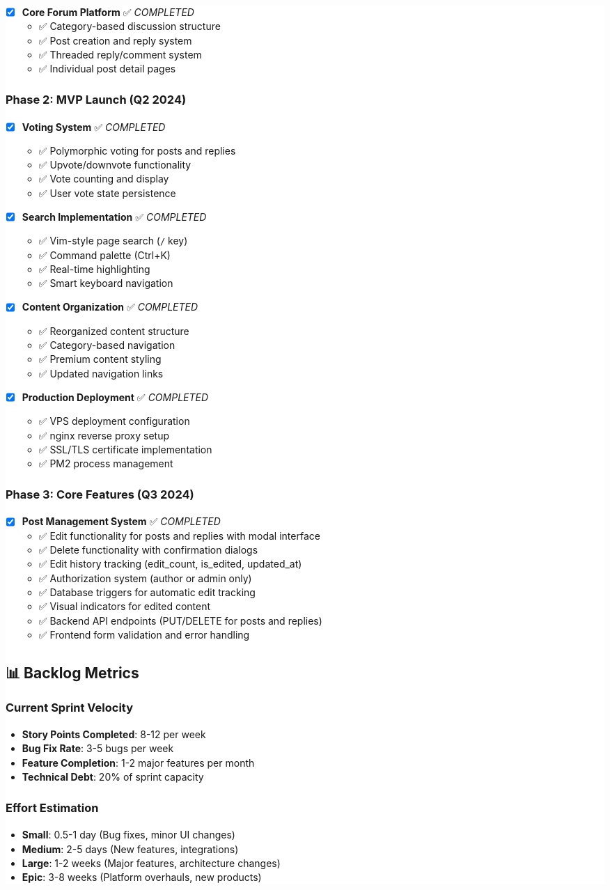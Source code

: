 - [x] **Core Forum Platform** ✅ *COMPLETED*
  - ✅ Category-based discussion structure
  - ✅ Post creation and reply system
  - ✅ Threaded reply/comment system
  - ✅ Individual post detail pages

### **Phase 2: MVP Launch (Q2 2024)**
- [x] **Voting System** ✅ *COMPLETED*
  - ✅ Polymorphic voting for posts and replies
  - ✅ Upvote/downvote functionality
  - ✅ Vote counting and display
  - ✅ User vote state persistence

- [x] **Search Implementation** ✅ *COMPLETED*
  - ✅ Vim-style page search (`/` key)
  - ✅ Command palette (Ctrl+K)
  - ✅ Real-time highlighting
  - ✅ Smart keyboard navigation

- [x] **Content Organization** ✅ *COMPLETED*
  - ✅ Reorganized content structure
  - ✅ Category-based navigation
  - ✅ Premium content styling
  - ✅ Updated navigation links

- [x] **Production Deployment** ✅ *COMPLETED*
  - ✅ VPS deployment configuration
  - ✅ nginx reverse proxy setup
  - ✅ SSL/TLS certificate implementation
  - ✅ PM2 process management

### **Phase 3: Core Features (Q3 2024)**
- [x] **Post Management System** ✅ *COMPLETED*
  - ✅ Edit functionality for posts and replies with modal interface
  - ✅ Delete functionality with confirmation dialogs
  - ✅ Edit history tracking (edit_count, is_edited, updated_at)
  - ✅ Authorization system (author or admin only)
  - ✅ Database triggers for automatic edit tracking
  - ✅ Visual indicators for edited content
  - ✅ Backend API endpoints (PUT/DELETE for posts and replies)
  - ✅ Frontend form validation and error handling

## 📊 Backlog Metrics

### **Current Sprint Velocity**
- **Story Points Completed**: 8-12 per week
- **Bug Fix Rate**: 3-5 bugs per week
- **Feature Completion**: 1-2 major features per month
- **Technical Debt**: 20% of sprint capacity

### **Effort Estimation**
- **Small**: 0.5-1 day (Bug fixes, minor UI changes)
- **Medium**: 2-5 days (New features, integrations)
- **Large**: 1-2 weeks (Major features, architecture changes)
- **Epic**: 3-8 weeks (Platform overhauls, new products)
